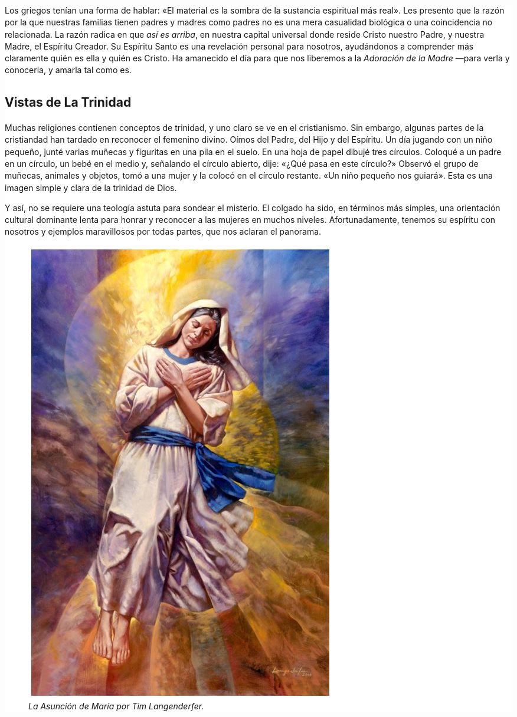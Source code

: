 Los griegos tenían una forma de hablar: «El material es la sombra de la sustancia espiritual más real». Les presento que la razón por la que nuestras familias tienen padres y madres como padres no es una mera casualidad biológica o una coincidencia no relacionada. La razón radica en que _así es arriba_, en nuestra capital universal donde reside Cristo nuestro Padre, y nuestra Madre, el Espíritu Creador. Su Espíritu Santo es una revelación personal para nosotros, ayudándonos a comprender más claramente quién es ella y quién es Cristo. Ha amanecido el día para que nos liberemos a la _Adoración de la Madre_ —para verla y conocerla, y amarla tal como es.

## Vistas de La Trinidad

Muchas religiones contienen conceptos de trinidad, y uno claro se ve en el cristianismo. Sin embargo, algunas partes de la cristiandad han tardado en reconocer el femenino divino. Oímos del Padre, del Hijo y del Espíritu. Un día jugando con un niño pequeño, junté varias muñecas y figuritas en una pila en el suelo. En una hoja de papel dibujé tres círculos. Coloqué a un padre en un círculo, un bebé en el medio y, señalando el círculo abierto, dije: «¿Qué pasa en este círculo?» Observó el grupo de muñecas, animales y objetos, tomó a una mujer y la colocó en el círculo restante. «Un niño pequeño nos guiará». Esta es una imagen simple y clara de la trinidad de Dios.

Y así, no se requiere una teología astuta para sondear el misterio. El colgado ha sido, en términos más simples, una orientación cultural dominante lenta para honrar y reconocer a las mujeres en muchos niveles. Afortunadamente, tenemos su espíritu con nosotros y ejemplos maravillosos por todas partes, que nos aclaran el panorama.

<figure id="Figure_1" class="image urantiapedia">
<img src="/image/article/Joshua_J_Wilson/Adoration_of_the_Mother/004162.jpg">
<figcaption><em>La Asunción de María por Tim Langenderfer.</em></figcaption>